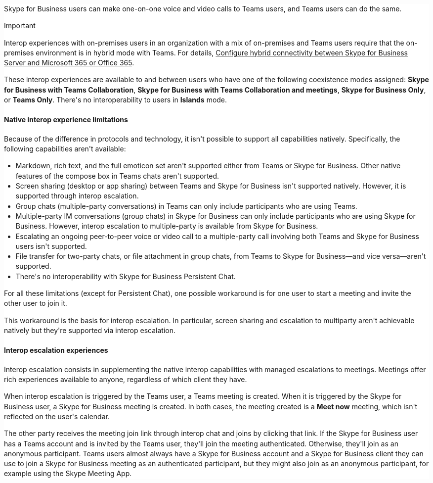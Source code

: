 Skype for Business users can make one-on-one voice and video calls to Teams users, and Teams users can do the same.



> [!Important]
> Interop experiences with on-premises users in an organization with a mix of on-premises and Teams users require that the on-premises environment is in hybrid mode with Teams. For details, [Configure hybrid connectivity between Skype for Business Server and Microsoft 365 or Office 365](/SkypeForBusiness/hybrid/configure-hybrid-connectivity).

These interop experiences are available to and between users who have one of the following coexistence modes assigned: **Skype for Business with Teams Collaboration**, **Skype for Business with Teams Collaboration and meetings**, **Skype for Business Only**, or **Teams Only**. There's no interoperability to users in **Islands** mode.

#### Native interop experience limitations

Because of the difference in protocols and technology, it isn't possible to support all capabilities natively. Specifically, the following capabilities aren't available:

- Markdown, rich text, and the full emoticon set aren't supported either from Teams or Skype for Business. Other native features of the compose box in Teams chats aren't supported.
- Screen sharing (desktop or app sharing) between Teams and Skype for Business isn't supported natively. However, it is supported through interop escalation.
- Group chats (multiple-party conversations) in Teams can only include participants who are using Teams.
- Multiple-party IM conversations (group chats) in Skype for Business can only include participants who are using Skype for Business. However, interop escalation to multiple-party is available from Skype for Business.
- Escalating an ongoing peer-to-peer voice or video call to a multiple-party call involving both Teams and Skype for Business users isn't supported.
- File transfer for two-party chats, or file attachment in group chats, from Teams to Skype for Business—and vice versa—aren't supported.
- There's no interoperability with Skype for Business Persistent Chat.

For all these limitations (except for Persistent Chat), one possible workaround is for one user to start a meeting and invite the other user to join it.

This workaround is the basis for interop escalation. In particular, screen sharing and escalation to multiparty aren't achievable natively but they're supported via interop escalation.

#### Interop escalation experiences

Interop escalation consists in supplementing the native interop capabilities with managed escalations to meetings. Meetings offer rich experiences available to anyone, regardless of which client they have.

When interop escalation is triggered by the Teams user, a Teams meeting is created. When it is triggered by the Skype for Business user, a Skype for Business meeting is created. In both cases, the meeting created is a **Meet now** meeting, which isn't reflected on the user's calendar.

The other party receives the meeting join link through interop chat and joins by clicking that link. If the Skype for Business user has a Teams account and is invited by the Teams user, they'll join the meeting authenticated. Otherwise, they'll join as an anonymous participant. Teams users almost always have a Skype for Business account and a Skype for Business client they can use to join a Skype for Business meeting as an authenticated participant, but they might also join as an anonymous participant, for example using the Skype Meeting App.

